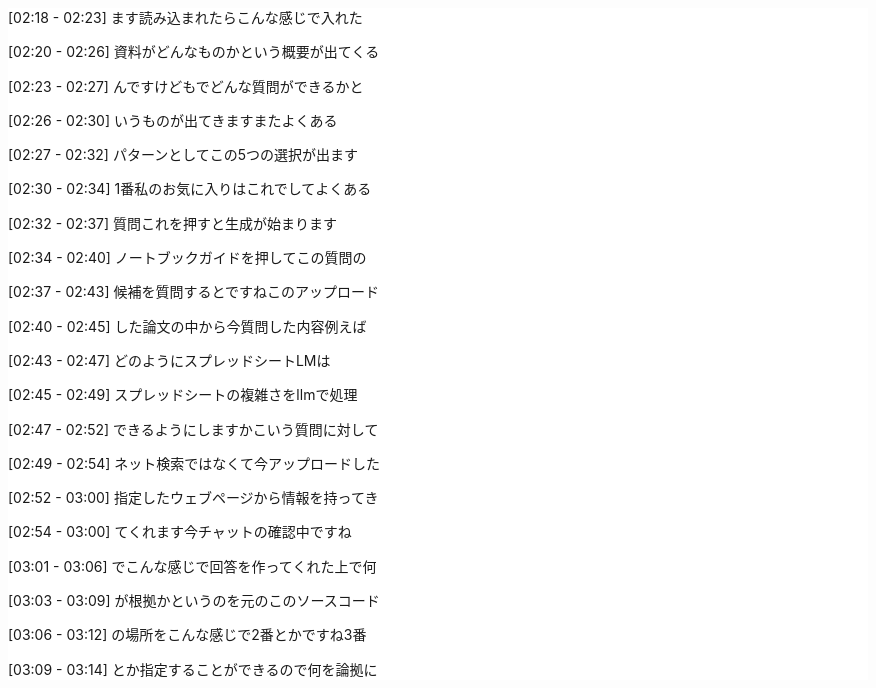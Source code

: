 [02:18 - 02:23]
ます読み込まれたらこんな感じで入れた

[02:20 - 02:26]
資料がどんなものかという概要が出てくる

[02:23 - 02:27]
んですけどもでどんな質問ができるかと

[02:26 - 02:30]
いうものが出てきますまたよくある

[02:27 - 02:32]
パターンとしてこの5つの選択が出ます

[02:30 - 02:34]
1番私のお気に入りはこれでしてよくある

[02:32 - 02:37]
質問これを押すと生成が始まります

[02:34 - 02:40]
ノートブックガイドを押してこの質問の

[02:37 - 02:43]
候補を質問するとですねこのアップロード

[02:40 - 02:45]
した論文の中から今質問した内容例えば

[02:43 - 02:47]
どのようにスプレッドシートLMは

[02:45 - 02:49]
スプレッドシートの複雑さをllmで処理

[02:47 - 02:52]
できるようにしますかこいう質問に対して

[02:49 - 02:54]
ネット検索ではなくて今アップロードした

[02:52 - 03:00]
指定したウェブページから情報を持ってき

[02:54 - 03:00]
てくれます今チャットの確認中ですね

[03:01 - 03:06]
でこんな感じで回答を作ってくれた上で何

[03:03 - 03:09]
が根拠かというのを元のこのソースコード

[03:06 - 03:12]
の場所をこんな感じで2番とかですね3番

[03:09 - 03:14]
とか指定することができるので何を論拠に
